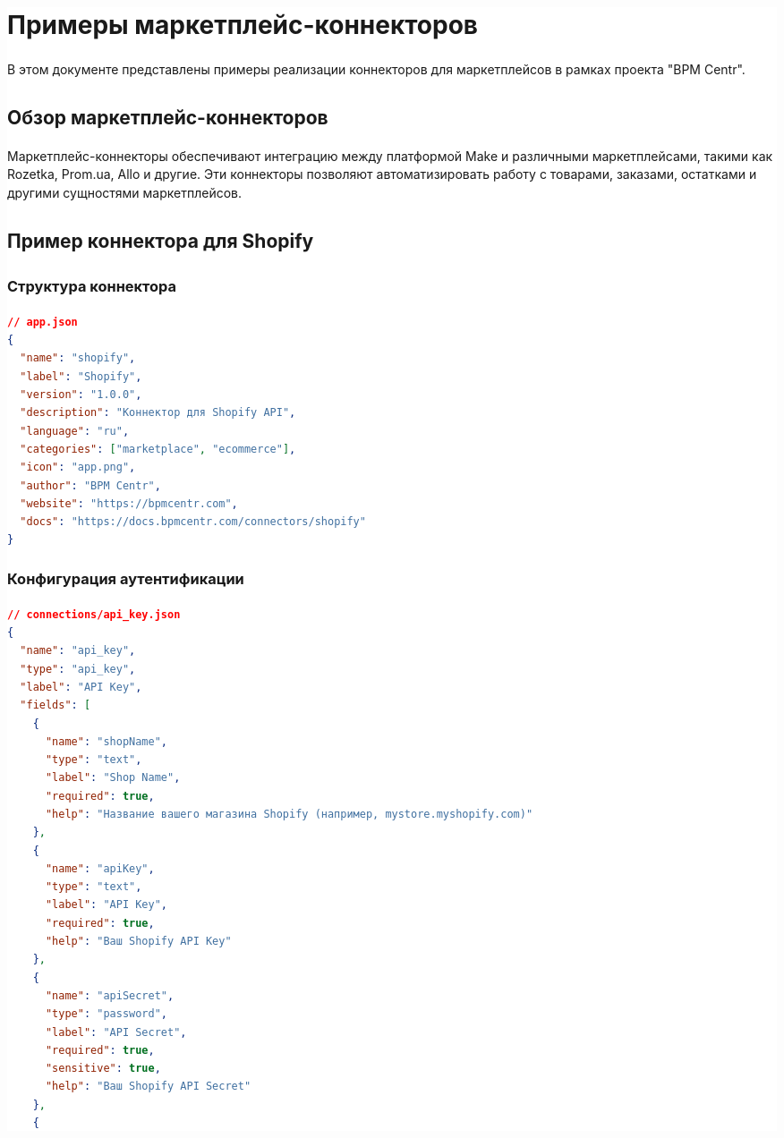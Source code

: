 # Примеры маркетплейс-коннекторов

В этом документе представлены примеры реализации коннекторов для маркетплейсов в рамках проекта "BPM Centr".

## Обзор маркетплейс-коннекторов

Маркетплейс-коннекторы обеспечивают интеграцию между платформой Make и различными маркетплейсами, такими как Rozetka, Prom.ua, Allo и другие. Эти коннекторы позволяют автоматизировать работу с товарами, заказами, остатками и другими сущностями маркетплейсов.

## Пример коннектора для Shopify

### Структура коннектора

```json
// app.json
{
  "name": "shopify",
  "label": "Shopify",
  "version": "1.0.0",
  "description": "Коннектор для Shopify API",
  "language": "ru",
  "categories": ["marketplace", "ecommerce"],
  "icon": "app.png",
  "author": "BPM Centr",
  "website": "https://bpmcentr.com",
  "docs": "https://docs.bpmcentr.com/connectors/shopify"
}
```

### Конфигурация аутентификации

```json
// connections/api_key.json
{
  "name": "api_key",
  "type": "api_key",
  "label": "API Key",
  "fields": [
    {
      "name": "shopName",
      "type": "text",
      "label": "Shop Name",
      "required": true,
      "help": "Название вашего магазина Shopify (например, mystore.myshopify.com)"
    },
    {
      "name": "apiKey",
      "type": "text",
      "label": "API Key",
      "required": true,
      "help": "Ваш Shopify API Key"
    },
    {
      "name": "apiSecret",
      "type": "password",
      "label": "API Secret",
      "required": true,
      "sensitive": true,
      "help": "Ваш Shopify API Secret"
    },
    {
```